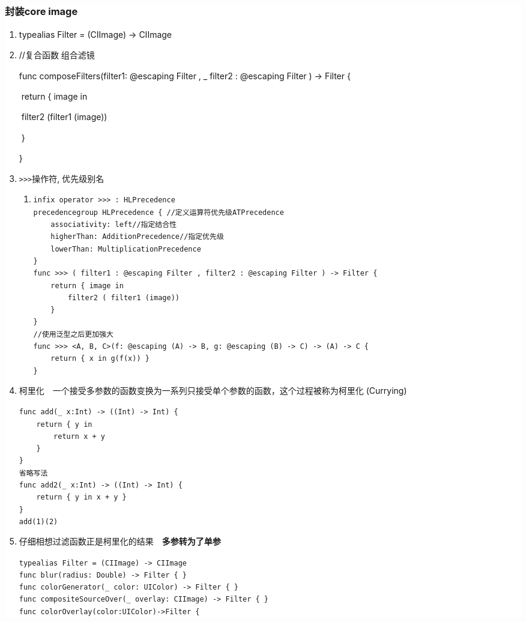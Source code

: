 

### 封装core image

1. typealias Filter = (CIImage) -> CIImage   

2. //复合函数 组合滤镜

   func composeFilters(filter1: @escaping Filter , _ filter2 : @escaping Filter ) -> Filter {

   ​    return { image in

   ​        filter2 (filter1 (image))

   ​    }

   }

3. `>>>`操作符, 优先级别名

   1. ```
      infix operator >>> : HLPrecedence
      precedencegroup HLPrecedence { //定义运算符优先级ATPrecedence
          associativity: left//指定结合性
          higherThan: AdditionPrecedence//指定优先级
          lowerThan: MultiplicationPrecedence
      }
      func >>> ( filter1 : @escaping Filter , filter2 : @escaping Filter ) -> Filter {
          return { image in
              filter2 ( filter1 (image))
          }
      }
      //使用泛型之后更加强大
      func >>> <A, B, C>(f: @escaping (A) -> B, g: @escaping (B) -> C) -> (A) -> C {
          return { x in g(f(x)) }
      }
      
      ```

4. 柯里化　一个接受多参数的函数变换为一系列只接受单个参数的函数，这个过程被称为柯里化 (Currying)

   ```
   func add(_ x:Int) -> ((Int) -> Int) {
       return { y in
           return x + y
       }
   }
   省略写法　
   func add2(_ x:Int) -> ((Int) -> Int) {
       return { y in x + y }
   }
   add(1)(2)
   ```

5. 仔细相想过滤函数正是柯里化的结果　**多参转为了单参**

   ```
   typealias Filter = (CIImage) -> CIImage
   func blur(radius: Double) -> Filter { }
   func colorGenerator(_ color: UIColor) -> Filter { }
   func compositeSourceOver(_ overlay: CIImage) -> Filter { }
   func colorOverlay(color:UIColor)->Filter { 
   ```
